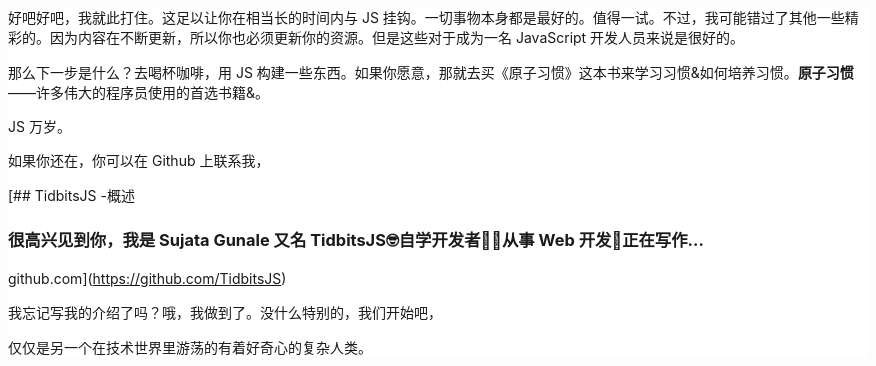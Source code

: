 好吧好吧，我就此打住。这足以让你在相当长的时间内与 JS 挂钩。一切事物本身都是最好的。值得一试。不过，我可能错过了其他一些精彩的。因为内容在不断更新，所以你也必须更新你的资源。但是这些对于成为一名 JavaScript 开发人员来说是很好的。

那么下一步是什么？去喝杯咖啡，用 JS 构建一些东西。如果你愿意，那就去买《原子习惯》这本书来学习习惯&如何培养习惯。**原子习惯**——许多伟大的程序员使用的首选书籍&。

JS 万岁。

如果你还在，你可以在 Github 上联系我，

[](https://github.com/TidbitsJS) [## TidbitsJS -概述

### 很高兴见到你，我是 Sujata Gunale 又名 TidbitsJS🤓自学开发者👩‍💻从事 Web 开发📝正在写作…

github.com](https://github.com/TidbitsJS) 

我忘记写我的介绍了吗？哦，我做到了。没什么特别的，我们开始吧，

仅仅是另一个在技术世界里游荡的有着好奇心的复杂人类。